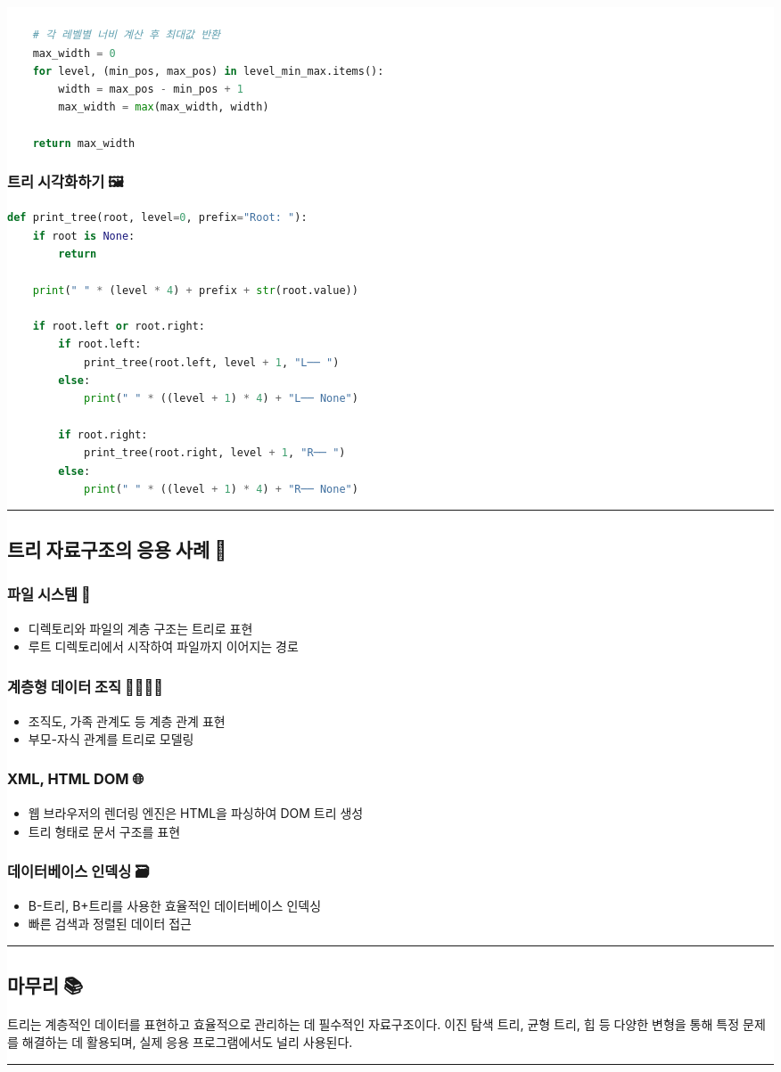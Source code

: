 ```python
    
    # 각 레벨별 너비 계산 후 최대값 반환
    max_width = 0
    for level, (min_pos, max_pos) in level_min_max.items():
        width = max_pos - min_pos + 1
        max_width = max(max_width, width)
    
    return max_width
```

### 트리 시각화하기 🖼️

```python
def print_tree(root, level=0, prefix="Root: "):
    if root is None:
        return
    
    print(" " * (level * 4) + prefix + str(root.value))
    
    if root.left or root.right:
        if root.left:
            print_tree(root.left, level + 1, "L── ")
        else:
            print(" " * ((level + 1) * 4) + "L── None")
            
        if root.right:
            print_tree(root.right, level + 1, "R── ")
        else:
            print(" " * ((level + 1) * 4) + "R── None")
```

---

## 트리 자료구조의 응용 사례 🌟

### 파일 시스템 📁
- 디렉토리와 파일의 계층 구조는 트리로 표현
- 루트 디렉토리에서 시작하여 파일까지 이어지는 경로

### 계층형 데이터 조직 👨‍👩‍👧‍👦
- 조직도, 가족 관계도 등 계층 관계 표현
- 부모-자식 관계를 트리로 모델링

### XML, HTML DOM 🌐
- 웹 브라우저의 렌더링 엔진은 HTML을 파싱하여 DOM 트리 생성
- 트리 형태로 문서 구조를 표현

### 데이터베이스 인덱싱 🗃️
- B-트리, B+트리를 사용한 효율적인 데이터베이스 인덱싱
- 빠른 검색과 정렬된 데이터 접근

---

## 마무리 📚

트리는 계층적인 데이터를 표현하고 효율적으로 관리하는 데 필수적인 자료구조이다. 이진 탐색 트리, 균형 트리, 힙 등 다양한 변형을 통해 특정 문제를 해결하는 데 활용되며, 실제 응용 프로그램에서도 널리 사용된다.

---

